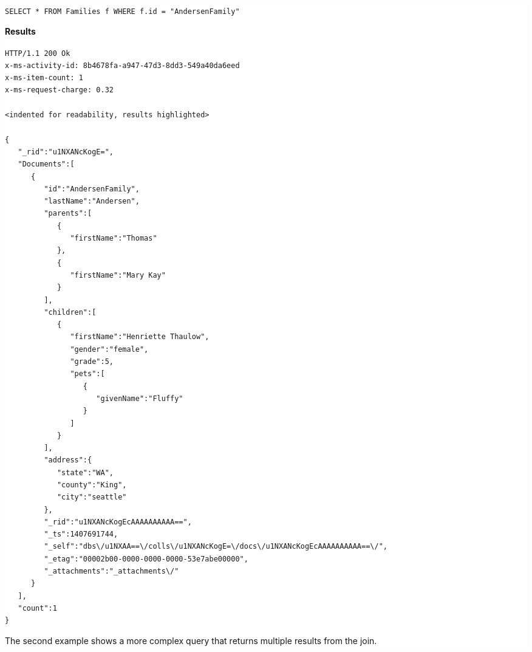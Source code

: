 	SELECT * FROM Families f WHERE f.id = "AndersenFamily"

**Results**

	HTTP/1.1 200 Ok
	x-ms-activity-id: 8b4678fa-a947-47d3-8dd3-549a40da6eed
	x-ms-item-count: 1
	x-ms-request-charge: 0.32
	
	<indented for readability, results highlighted>
	
	{  
	   "_rid":"u1NXANcKogE=",
	   "Documents":[  
	      {  
	         "id":"AndersenFamily",
	         "lastName":"Andersen",
	         "parents":[  
	            {  
	               "firstName":"Thomas"
	            },
	            {  
	               "firstName":"Mary Kay"
	            }
	         ],
	         "children":[  
	            {  
	               "firstName":"Henriette Thaulow",
	               "gender":"female",
	               "grade":5,
	               "pets":[  
	                  {  
	                     "givenName":"Fluffy"
	                  }
	               ]
	            }
	         ],
	         "address":{  
	            "state":"WA",
	            "county":"King",
	            "city":"seattle"
	         },
	         "_rid":"u1NXANcKogEcAAAAAAAAAA==",
	         "_ts":1407691744,
	         "_self":"dbs\/u1NXAA==\/colls\/u1NXANcKogE=\/docs\/u1NXANcKogEcAAAAAAAAAA==\/",
	         "_etag":"00002b00-0000-0000-0000-53e7abe00000",
	         "_attachments":"_attachments\/"
	      }
	   ],
	   "count":1
	}


The second example shows a more complex query that returns multiple results from the join.
